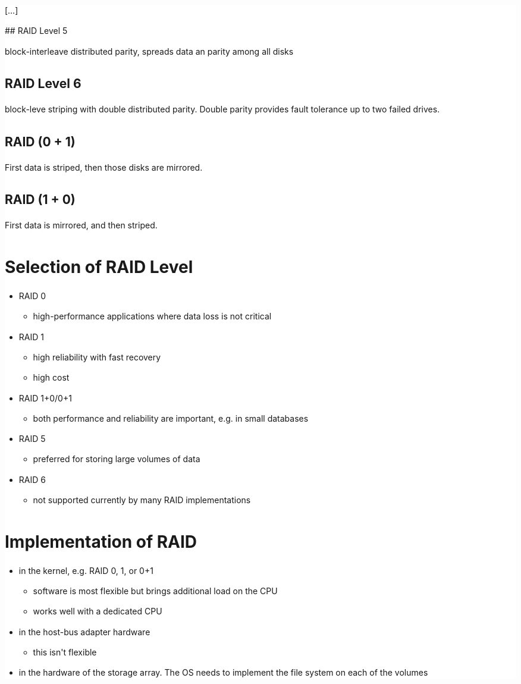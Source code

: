 […]

## RAID Level 5

block-interleave distributed parity, spreads data an parity among all disks

## RAID Level 6

block-leve striping with double distributed parity. Double parity provides fault tolerance up to two failed drives.

## RAID (0 + 1)

First data is striped, then those disks are mirrored.

## RAID (1 + 0)

First data is mirrored, and then striped.

# Selection of RAID Level

* RAID 0

    * high-performance applications where data loss is not critical

* RAID 1

    * high reliability with fast recovery

    * high cost

* RAID 1+0/0+1

    * both performance and reliability are important, e.g. in small databases

* RAID 5

    * preferred for storing large volumes of data

* RAID 6

    * not supported currently by many RAID implementations

# Implementation of RAID

* in the kernel, e.g. RAID 0, 1, or 0+1

    * software is most flexible but brings additional load on the CPU

    * works well with a dedicated CPU

* in the host-bus adapter hardware

    * this isn't flexible

* in the hardware of the storage array. The OS needs to implement the file system on each of the volumes
